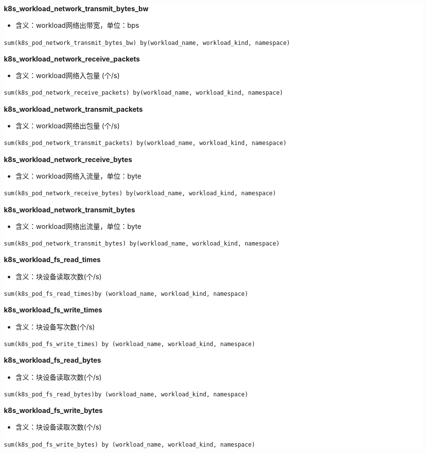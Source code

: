 **k8s_workload_network_transmit_bytes_bw**
* 含义：workload网络出带宽，单位：bps

```
sum(k8s_pod_network_transmit_bytes_bw) by(workload_name, workload_kind, namespace)
```

**k8s_workload_network_receive_packets**
* 含义：workload网络入包量 (个/s)

```
sum(k8s_pod_network_receive_packets) by(workload_name, workload_kind, namespace)
```

**k8s_workload_network_transmit_packets**
* 含义：workload网络出包量 (个/s)

```
sum(k8s_pod_network_transmit_packets) by(workload_name, workload_kind, namespace)
```

**k8s_workload_network_receive_bytes**
* 含义：workload网络入流量，单位：byte

```
sum(k8s_pod_network_receive_bytes) by(workload_name, workload_kind, namespace)
```

**k8s_workload_network_transmit_bytes**
* 含义：workload网络出流量，单位：byte

```
sum(k8s_pod_network_transmit_bytes) by(workload_name, workload_kind, namespace)
```

**k8s_workload_fs_read_times**
* 含义：块设备读取次数(个/s)

```
sum(k8s_pod_fs_read_times)by (workload_name, workload_kind, namespace)
```

**k8s_workload_fs_write_times**
* 含义：块设备写次数(个/s)

```
sum(k8s_pod_fs_write_times) by (workload_name, workload_kind, namespace)
```

**k8s_workload_fs_read_bytes**
* 含义：块设备读取次数(个/s)

```
sum(k8s_pod_fs_read_bytes)by (workload_name, workload_kind, namespace)
```

**k8s_workload_fs_write_bytes**
* 含义：块设备读取次数(个/s)

```
sum(k8s_pod_fs_write_bytes) by (workload_name, workload_kind, namespace)
```
